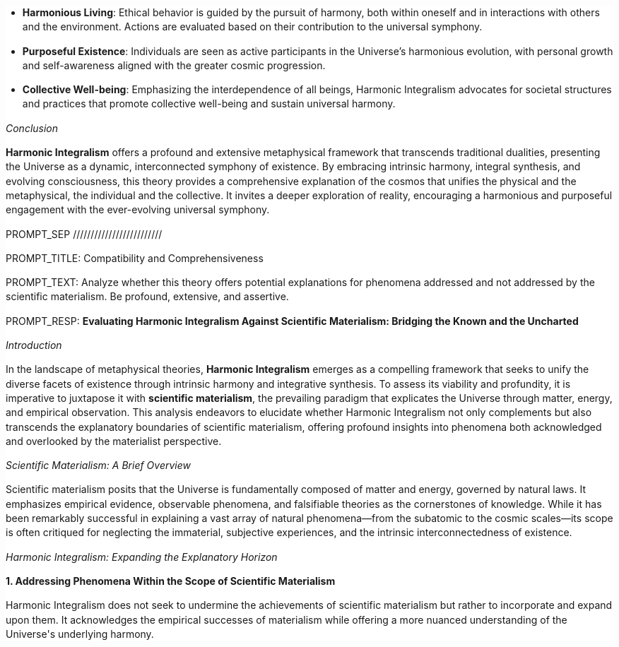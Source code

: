 - **Harmonious Living**: Ethical behavior is guided by the pursuit of harmony, both within oneself and in interactions with others and the environment. Actions are evaluated based on their contribution to the universal symphony.

- **Purposeful Existence**: Individuals are seen as active participants in the Universe’s harmonious evolution, with personal growth and self-awareness aligned with the greater cosmic progression.

- **Collective Well-being**: Emphasizing the interdependence of all beings, Harmonic Integralism advocates for societal structures and practices that promote collective well-being and sustain universal harmony.

*Conclusion*

**Harmonic Integralism** offers a profound and extensive metaphysical framework that transcends traditional dualities, presenting the Universe as a dynamic, interconnected symphony of existence. By embracing intrinsic harmony, integral synthesis, and evolving consciousness, this theory provides a comprehensive explanation of the cosmos that unifies the physical and the metaphysical, the individual and the collective. It invites a deeper exploration of reality, encouraging a harmonious and purposeful engagement with the ever-evolving universal symphony.


PROMPT_SEP /////////////////////////

PROMPT_TITLE: Compatibility and Comprehensiveness

PROMPT_TEXT:
Analyze whether this theory offers potential explanations for phenomena addressed and not addressed by the scientific materialism. Be profound, extensive, and assertive.

PROMPT_RESP:
**Evaluating Harmonic Integralism Against Scientific Materialism: Bridging the Known and the Uncharted**

*Introduction*

In the landscape of metaphysical theories, **Harmonic Integralism** emerges as a compelling framework that seeks to unify the diverse facets of existence through intrinsic harmony and integrative synthesis. To assess its viability and profundity, it is imperative to juxtapose it with **scientific materialism**, the prevailing paradigm that explicates the Universe through matter, energy, and empirical observation. This analysis endeavors to elucidate whether Harmonic Integralism not only complements but also transcends the explanatory boundaries of scientific materialism, offering profound insights into phenomena both acknowledged and overlooked by the materialist perspective.

*Scientific Materialism: A Brief Overview*

Scientific materialism posits that the Universe is fundamentally composed of matter and energy, governed by natural laws. It emphasizes empirical evidence, observable phenomena, and falsifiable theories as the cornerstones of knowledge. While it has been remarkably successful in explaining a vast array of natural phenomena—from the subatomic to the cosmic scales—its scope is often critiqued for neglecting the immaterial, subjective experiences, and the intrinsic interconnectedness of existence.

*Harmonic Integralism: Expanding the Explanatory Horizon*

**1. Addressing Phenomena Within the Scope of Scientific Materialism**

Harmonic Integralism does not seek to undermine the achievements of scientific materialism but rather to incorporate and expand upon them. It acknowledges the empirical successes of materialism while offering a more nuanced understanding of the Universe's underlying harmony.
